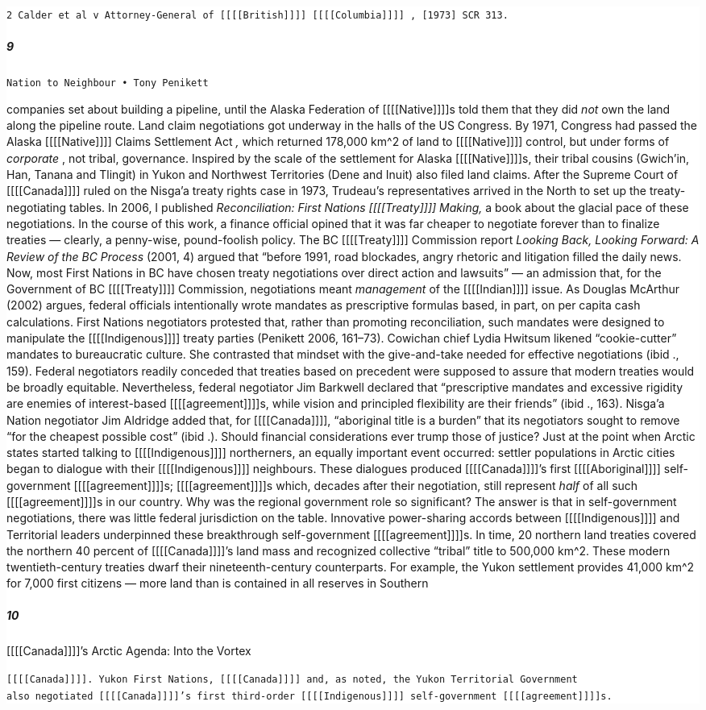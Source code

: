 ```
2 Calder et al v Attorney-General of [[[[British]]]] [[[[Columbia]]]] , [1973] SCR 313.
```
```
 ```
##### 9
```
Nation to Neighbour • Tony Penikett
```
companies set about building a pipeline, until the Alaska Federation of [[[[Native]]]]s told
them that they did _not_ own the land along the pipeline route. Land claim negotiations
got underway in the halls of the US Congress. By 1971, Congress had passed the Alaska
[[[[Native]]]] Claims Settlement Act _,_ which returned 178,000 km^2 of land to [[[[Native]]]] control, but
under forms of _corporate_ , not tribal, governance. Inspired by the scale of the settlement for
Alaska [[[[Native]]]]s, their tribal cousins (Gwich’in, Han, Tanana and Tlingit) in Yukon and
Northwest Territories (Dene and Inuit) also filed land claims.
After the Supreme Court of [[[[Canada]]]] ruled on the Nisga’a treaty rights case in 1973,
Trudeau’s representatives arrived in the North to set up the treaty-negotiating tables. In
2006, I published _Reconciliation: First Nations [[[[Treaty]]]] Making,_ a book about the glacial pace
of these negotiations. In the course of this work, a finance official opined that it was far
cheaper to negotiate forever than to finalize treaties — clearly, a penny-wise, pound-foolish
policy. The BC [[[[Treaty]]]] Commission report _Looking Back, Looking Forward: A Review of the
BC Process_ (2001, 4) argued that “before 1991, road blockades, angry rhetoric and litigation
filled the daily news. Now, most First Nations in BC have chosen treaty negotiations
over direct action and lawsuits” — an admission that, for the Government of BC [[[[Treaty]]]]
Commission, negotiations meant _management_ of the [[[[Indian]]]] issue.
As Douglas McArthur (2002) argues, federal officials intentionally wrote mandates as
prescriptive formulas based, in part, on per capita cash calculations. First Nations negotiators
protested that, rather than promoting reconciliation, such mandates were designed to
manipulate the [[[[Indigenous]]]] treaty parties (Penikett 2006, 161–73). Cowichan chief Lydia
Hwitsum likened “cookie-cutter” mandates to bureaucratic culture. She contrasted that
mindset with the give-and-take needed for effective negotiations (ibid ., 159).
Federal negotiators readily conceded that treaties based on precedent were supposed to
assure that modern treaties would be broadly equitable. Nevertheless, federal negotiator
Jim Barkwell declared that “prescriptive mandates and excessive rigidity are enemies of
interest-based [[[[agreement]]]]s, while vision and principled flexibility are their friends” (ibid .,
163). Nisga’a Nation negotiator Jim Aldridge added that, for [[[[Canada]]]], “aboriginal title is
a burden” that its negotiators sought to remove “for the cheapest possible cost” (ibid .).
Should financial considerations ever trump those of justice?
Just at the point when Arctic states started talking to [[[[Indigenous]]]] northerners, an equally
important event occurred: settler populations in Arctic cities began to dialogue with
their [[[[Indigenous]]]] neighbours. These dialogues produced [[[[Canada]]]]’s first [[[[Aboriginal]]]] self-
government [[[[agreement]]]]s; [[[[agreement]]]]s which, decades after their negotiation, still represent _half_
of all such [[[[agreement]]]]s in our country. Why was the regional government role so significant?
The answer is that in self-government negotiations, there was little federal jurisdiction on
the table. Innovative power-sharing accords between [[[[Indigenous]]]] and Territorial leaders
underpinned these breakthrough self-government [[[[agreement]]]]s.
In time, 20 northern land treaties covered the northern 40 percent of [[[[Canada]]]]’s land mass and
recognized collective “tribal” title to 500,000 km^2. These modern twentieth-century treaties
dwarf their nineteenth-century counterparts. For example, the Yukon settlement provides
41,000 km^2 for 7,000 first citizens — more land than is contained in all reserves in Southern
```
 ```
##### 10
[[[[Canada]]]]’s Arctic Agenda: Into the Vortex
```
[[[[Canada]]]]. Yukon First Nations, [[[[Canada]]]] and, as noted, the Yukon Territorial Government
also negotiated [[[[Canada]]]]’s first third-order [[[[Indigenous]]]] self-government [[[[agreement]]]]s.
```